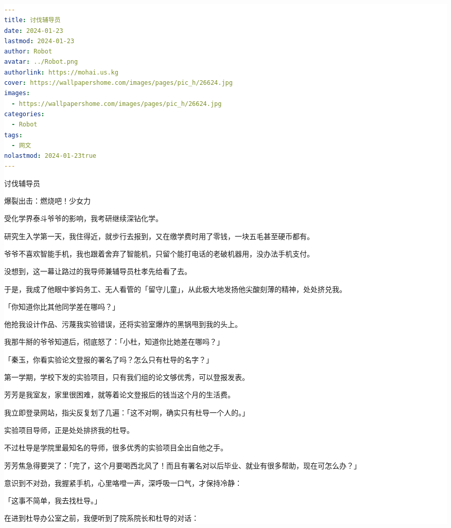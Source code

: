 ```yaml
---
title: 讨伐辅导员
date: 2024-01-23
lastmod: 2024-01-23
author: Robot
avatar: ../Robot.png
authorlink: https://mohai.us.kg
cover: https://wallpapershome.com/images/pages/pic_h/26624.jpg
images:
  - https://wallpapershome.com/images/pages/pic_h/26624.jpg
categories:
  - Robot
tags:
  - 网文
nolastmod: 2024-01-23true
---
```




讨伐辅导员

爆裂出击：燃烧吧！少女力

受化学界泰斗爷爷的影响，我考研继续深钻化学。

研究生入学第一天，我住得近，就步行去报到，又在缴学费时用了零钱，一块五毛甚至硬币都有。

爷爷不喜欢智能手机，我也跟着舍弃了智能机，只留个能打电话的老破机器用，没办法手机支付。

没想到，这一幕让路过的我导师兼辅导员杜孝先给看了去。

于是，我成了他眼中爹妈务工、无人看管的「留守儿童」，从此极大地发扬他尖酸刻薄的精神，处处挤兑我。

「你知道你比其他同学差在哪吗？」

他抢我设计作品、污蔑我实验错误，还将实验室爆炸的黑锅甩到我的头上。

我那牛掰的爷爷知道后，彻底怒了：「小杜，知道你比她差在哪吗？」

「秦玉，你看实验论文登报的署名了吗？怎么只有杜导的名字？」

第一学期，学校下发的实验项目，只有我们组的论文够优秀，可以登报发表。

芳芳是我室友，家里很困难，就等着论文登报后的钱当这个月的生活费。

我立即登录网站，指尖反复划了几遍：「这不对啊，确实只有杜导一个人的。」

实验项目导师，正是处处排挤我的杜导。

不过杜导是学院里最知名的导师，很多优秀的实验项目全出自他之手。

芳芳焦急得要哭了：「完了，这个月要喝西北风了！而且有署名对以后毕业、就业有很多帮助，现在可怎么办？」

意识到不对劲，我握紧手机，心里咯噔一声，深呼吸一口气，才保持冷静：

「这事不简单，我去找杜导。」

在进到杜导办公室之前，我便听到了院系院长和杜导的对话：
